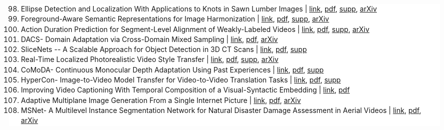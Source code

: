 98. Ellipse Detection and Localization With Applications to Knots in Sawn Lumber Images | [link](https://openaccess.thecvf.com/content/WACV2021/html/Pan_Ellipse_Detection_and_Localization_With_Applications_to_Knots_in_Sawn_WACV_2021_paper.html), [pdf](https://openaccess.thecvf.com/content/WACV2021/papers/Pan_Ellipse_Detection_and_Localization_With_Applications_to_Knots_in_Sawn_WACV_2021_paper.pdf), [supp](https://openaccess.thecvf.com/content/WACV2021/supplemental/Pan_Ellipse_Detection_and_WACV_2021_supplemental.pdf), [arXiv](http://arxiv.org/abs/2011.04844)
99. Foreground-Aware Semantic Representations for Image Harmonization | [link](https://openaccess.thecvf.com/content/WACV2021/html/Sofiiuk_Foreground-Aware_Semantic_Representations_for_Image_Harmonization_WACV_2021_paper.html), [pdf](https://openaccess.thecvf.com/content/WACV2021/papers/Sofiiuk_Foreground-Aware_Semantic_Representations_for_Image_Harmonization_WACV_2021_paper.pdf), [supp](https://openaccess.thecvf.com/content/WACV2021/supplemental/Sofiiuk_Foreground-Aware_Semantic_Representations_WACV_2021_supplemental.zip), [arXiv](http://arxiv.org/abs/2006.00809)
100. Action Duration Prediction for Segment-Level Alignment of Weakly-Labeled Videos | [link](https://openaccess.thecvf.com/content/WACV2021/html/Ghoddoosian_Action_Duration_Prediction_for_Segment-Level_Alignment_of_Weakly-Labeled_Videos_WACV_2021_paper.html), [pdf](https://openaccess.thecvf.com/content/WACV2021/papers/Ghoddoosian_Action_Duration_Prediction_for_Segment-Level_Alignment_of_Weakly-Labeled_Videos_WACV_2021_paper.pdf), [supp](https://openaccess.thecvf.com/content/WACV2021/supplemental/Ghoddoosian_Action_Duration_Prediction_WACV_2021_supplemental.pdf), [arXiv](http://arxiv.org/abs/2011.10190)
101. DACS- Domain Adaptation via Cross-Domain Mixed Sampling | [link](https://openaccess.thecvf.com/content/WACV2021/html/Tranheden_DACS_Domain_Adaptation_via_Cross-Domain_Mixed_Sampling_WACV_2021_paper.html), [pdf](https://openaccess.thecvf.com/content/WACV2021/papers/Tranheden_DACS_Domain_Adaptation_via_Cross-Domain_Mixed_Sampling_WACV_2021_paper.pdf), [arXiv](http://arxiv.org/abs/2007.08702)
102. SliceNets -- A Scalable Approach for Object Detection in 3D CT Scans | [link](https://openaccess.thecvf.com/content/WACV2021/html/Yang_SliceNets_--_A_Scalable_Approach_for_Object_Detection_in_3D_WACV_2021_paper.html), [pdf](https://openaccess.thecvf.com/content/WACV2021/papers/Yang_SliceNets_--_A_Scalable_Approach_for_Object_Detection_in_3D_WACV_2021_paper.pdf), [supp](https://openaccess.thecvf.com/content/WACV2021/supplemental/Yang_SliceNets_--_A_WACV_2021_supplemental.pdf)
103. Real-Time Localized Photorealistic Video Style Transfer | [link](https://openaccess.thecvf.com/content/WACV2021/html/Xia_Real-Time_Localized_Photorealistic_Video_Style_Transfer_WACV_2021_paper.html), [pdf](https://openaccess.thecvf.com/content/WACV2021/papers/Xia_Real-Time_Localized_Photorealistic_Video_Style_Transfer_WACV_2021_paper.pdf), [supp](https://openaccess.thecvf.com/content/WACV2021/supplemental/Xia_Real-Time_Localized_Photorealistic_WACV_2021_supplemental.pdf), [arXiv](http://arxiv.org/abs/2010.10056)
104. CoMoDA- Continuous Monocular Depth Adaptation Using Past Experiences | [link](https://openaccess.thecvf.com/content/WACV2021/html/Kuznietsov_CoMoDA_Continuous_Monocular_Depth_Adaptation_Using_Past_Experiences_WACV_2021_paper.html), [pdf](https://openaccess.thecvf.com/content/WACV2021/papers/Kuznietsov_CoMoDA_Continuous_Monocular_Depth_Adaptation_Using_Past_Experiences_WACV_2021_paper.pdf), [supp](https://openaccess.thecvf.com/content/WACV2021/supplemental/Kuznietsov_CoMoDA_Continuous_Monocular_WACV_2021_supplemental.pdf)
105. HyperCon- Image-to-Video Model Transfer for Video-to-Video Translation Tasks | [link](https://openaccess.thecvf.com/content/WACV2021/html/Szeto_HyperCon_Image-to-Video_Model_Transfer_for_Video-to-Video_Translation_Tasks_WACV_2021_paper.html), [pdf](https://openaccess.thecvf.com/content/WACV2021/papers/Szeto_HyperCon_Image-to-Video_Model_Transfer_for_Video-to-Video_Translation_Tasks_WACV_2021_paper.pdf), [supp](https://openaccess.thecvf.com/content/WACV2021/supplemental/Szeto_HyperCon_Image-to-Video_Model_WACV_2021_supplemental.zip)
106. Improving Video Captioning With Temporal Composition of a Visual-Syntactic Embedding | [link](https://openaccess.thecvf.com/content/WACV2021/html/Perez-Martin_Improving_Video_Captioning_With_Temporal_Composition_of_a_Visual-Syntactic_Embedding_WACV_2021_paper.html), [pdf](https://openaccess.thecvf.com/content/WACV2021/papers/Perez-Martin_Improving_Video_Captioning_With_Temporal_Composition_of_a_Visual-Syntactic_Embedding_WACV_2021_paper.pdf)
107. Adaptive Multiplane Image Generation From a Single Internet Picture | [link](https://openaccess.thecvf.com/content/WACV2021/html/Luvizon_Adaptive_Multiplane_Image_Generation_From_a_Single_Internet_Picture_WACV_2021_paper.html), [pdf](https://openaccess.thecvf.com/content/WACV2021/papers/Luvizon_Adaptive_Multiplane_Image_Generation_From_a_Single_Internet_Picture_WACV_2021_paper.pdf), [arXiv](http://arxiv.org/abs/2011.13317)
108. MSNet- A Multilevel Instance Segmentation Network for Natural Disaster Damage Assessment in Aerial Videos | [link](https://openaccess.thecvf.com/content/WACV2021/html/Zhu_MSNet_A_Multilevel_Instance_Segmentation_Network_for_Natural_Disaster_Damage_WACV_2021_paper.html), [pdf](https://openaccess.thecvf.com/content/WACV2021/papers/Zhu_MSNet_A_Multilevel_Instance_Segmentation_Network_for_Natural_Disaster_Damage_WACV_2021_paper.pdf), [arXiv](http://arxiv.org/abs/2006.16479)